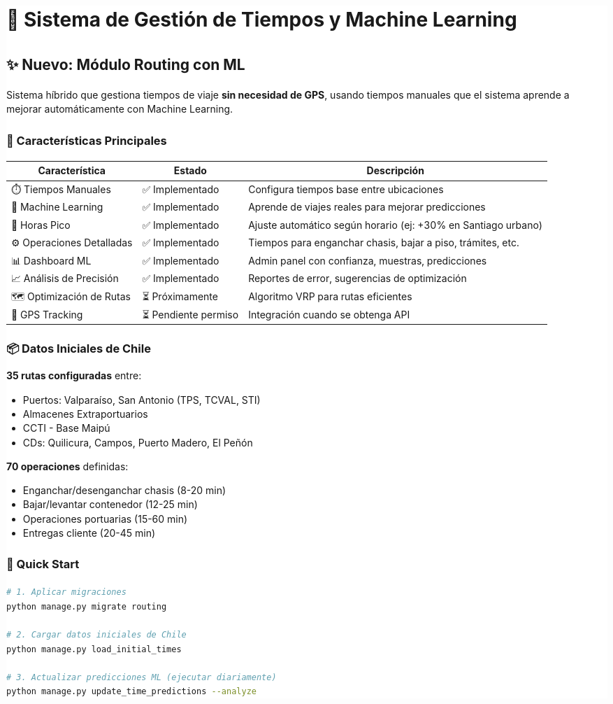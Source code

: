 # 🚛 Sistema de Gestión de Tiempos y Machine Learning

## ✨ Nuevo: Módulo Routing con ML

Sistema híbrido que gestiona tiempos de viaje **sin necesidad de GPS**, usando tiempos manuales que el sistema aprende a mejorar automáticamente con Machine Learning.

### 🎯 Características Principales

| Característica | Estado | Descripción |
|---------------|--------|-------------|
| ⏱️ Tiempos Manuales | ✅ Implementado | Configura tiempos base entre ubicaciones |
| 🤖 Machine Learning | ✅ Implementado | Aprende de viajes reales para mejorar predicciones |
| 🚦 Horas Pico | ✅ Implementado | Ajuste automático según horario (ej: +30% en Santiago urbano) |
| ⚙️ Operaciones Detalladas | ✅ Implementado | Tiempos para enganchar chasis, bajar a piso, trámites, etc. |
| 📊 Dashboard ML | ✅ Implementado | Admin panel con confianza, muestras, predicciones |
| 📈 Análisis de Precisión | ✅ Implementado | Reportes de error, sugerencias de optimización |
| 🗺️ Optimización de Rutas | ⏳ Próximamente | Algoritmo VRP para rutas eficientes |
| 📍 GPS Tracking | ⏳ Pendiente permiso | Integración cuando se obtenga API |

### 📦 Datos Iniciales de Chile

**35 rutas configuradas** entre:
- Puertos: Valparaíso, San Antonio (TPS, TCVAL, STI)
- Almacenes Extraportuarios
- CCTI - Base Maipú
- CDs: Quilicura, Campos, Puerto Madero, El Peñón

**70 operaciones** definidas:
- Enganchar/desenganchar chasis (8-20 min)
- Bajar/levantar contenedor (12-25 min)
- Operaciones portuarias (15-60 min)
- Entregas cliente (20-45 min)

### 🚀 Quick Start

```bash
# 1. Aplicar migraciones
python manage.py migrate routing

# 2. Cargar datos iniciales de Chile
python manage.py load_initial_times

# 3. Actualizar predicciones ML (ejecutar diariamente)
python manage.py update_time_predictions --analyze
```
